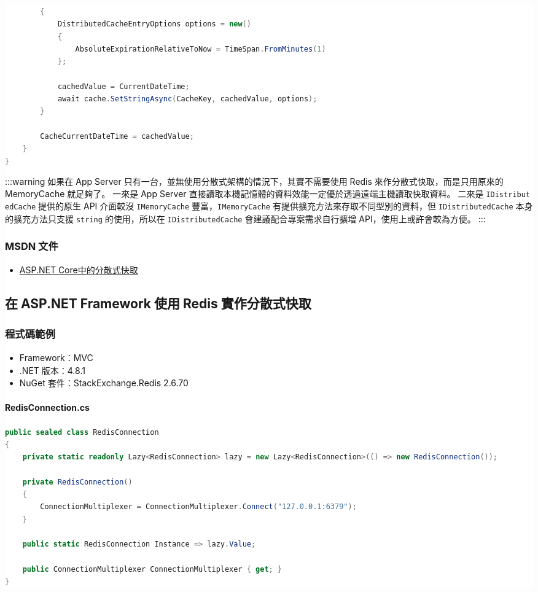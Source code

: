 ```csharp
        {
            DistributedCacheEntryOptions options = new()
            {
                AbsoluteExpirationRelativeToNow = TimeSpan.FromMinutes(1)
            };

            cachedValue = CurrentDateTime;
            await cache.SetStringAsync(CacheKey, cachedValue, options);
        }

        CacheCurrentDateTime = cachedValue;
    }
}
```

:::warning
如果在 App Server 只有一台，並無使用分散式架構的情況下，其實不需要使用 Redis 來作分散式快取，而是只用原來的 MemoryCache 就足夠了。
一來是 App Server 直接讀取本機記憶體的資料效能一定優於透過遠端主機讀取快取資料。
二來是 `IDistributedCache` 提供的原生 API 介面較沒 `IMemoryCache` 豐富，`IMemoryCache` 有提供擴充方法來存取不同型別的資料，但 `IDistributedCache` 本身的擴充方法只支援 `string` 的使用，所以在 `IDistributedCache` 會建議配合專案需求自行擴增 API，使用上或許會較為方便。
:::

### MSDN 文件
* [ASP.NET Core中的分散式快取](https://learn.microsoft.com/zh-tw/aspnet/core/performance/caching/distributed?view=aspnetcore-6.0)

## 在 ASP.NET Framework 使用 Redis 實作分散式快取

### 程式碼範例
* Framework：MVC
* .NET 版本：4.8.1
* NuGet 套件：StackExchange.Redis 2.6.70

#### RedisConnection.cs

```csharp
public sealed class RedisConnection
{
    private static readonly Lazy<RedisConnection> lazy = new Lazy<RedisConnection>(() => new RedisConnection());

    private RedisConnection()
    {
        ConnectionMultiplexer = ConnectionMultiplexer.Connect("127.0.0.1:6379");
    }

    public static RedisConnection Instance => lazy.Value;

    public ConnectionMultiplexer ConnectionMultiplexer { get; }
}
```
